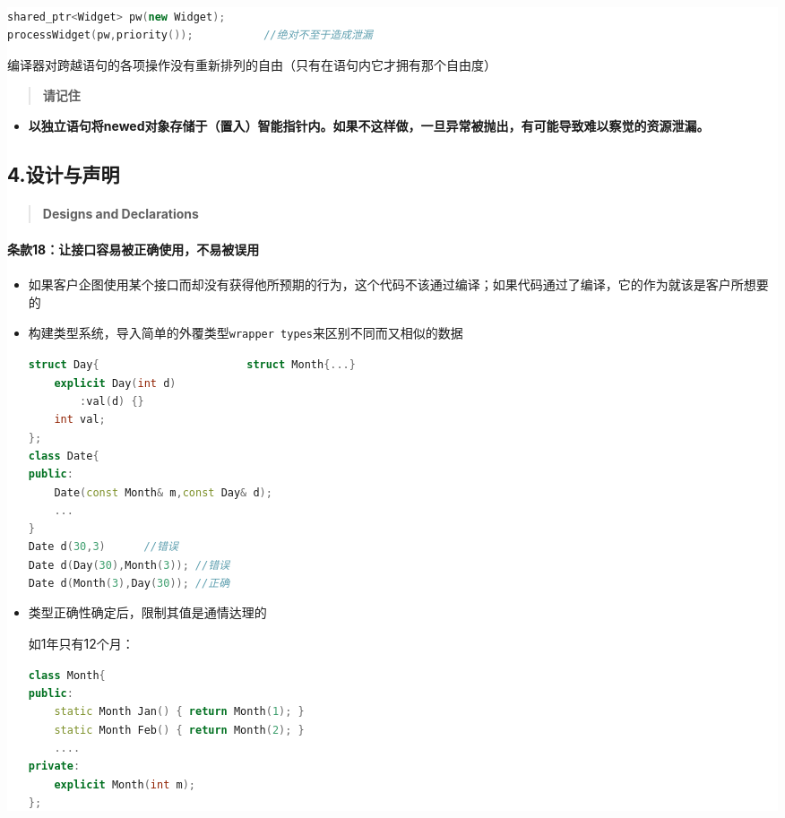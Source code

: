 ```c++
shared_ptr<Widget> pw(new Widget);
processWidget(pw,priority());			//绝对不至于造成泄漏
```

编译器对跨越语句的各项操作没有重新排列的自由（只有在语句内它才拥有那个自由度）



> **请记住**

- **以独立语句将newed对象存储于（置入）智能指针内。如果不这样做，一旦异常被抛出，有可能导致难以察觉的资源泄漏。**





##	4.设计与声明

> **Designs and Declarations**





####	条款18：让接口容易被正确使用，不易被误用



- 如果客户企图使用某个接口而却没有获得他所预期的行为，这个代码不该通过编译；如果代码通过了编译，它的作为就该是客户所想要的

- 构建类型系统，导入简单的外覆类型`wrapper types`来区别不同而又相似的数据

  ```c++
  struct Day{						struct Month{...}
      explicit Day(int d)				
          :val(d) {}
      int val;
  };
  class Date{
  public:
      Date(const Month& m,const Day& d);
      ...
  }
  Date d(30,3)		//错误
  Date d(Day(30),Month(3));	//错误
  Date d(Month(3),Day(30));	//正确
  ```

- 类型正确性确定后，限制其值是通情达理的

  如1年只有12个月：

  ```c++
  class Month{
  public:
      static Month Jan() { return Month(1); }
      static Month Feb() { return Month(2); }
      ....
  private:
      explicit Month(int m);
  };
  ```
